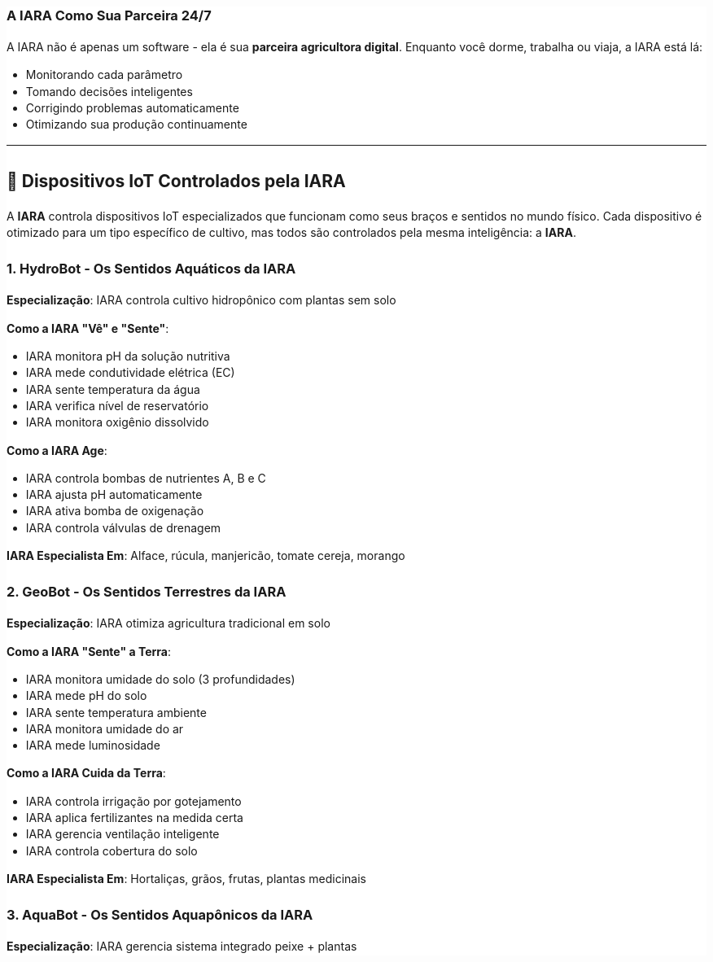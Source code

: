 ### A IARA Como Sua Parceira 24/7

A IARA não é apenas um software - ela é sua **parceira agricultora digital**. Enquanto você dorme, trabalha ou viaja, a IARA está lá:
- Monitorando cada parâmetro
- Tomando decisões inteligentes
- Corrigindo problemas automaticamente
- Otimizando sua produção continuamente

---

## 🔧 Dispositivos IoT Controlados pela IARA

A **IARA** controla dispositivos IoT especializados que funcionam como seus braços e sentidos no mundo físico. Cada dispositivo é otimizado para um tipo específico de cultivo, mas todos são controlados pela mesma inteligência: a **IARA**.

### 1. HydroBot - Os Sentidos Aquáticos da IARA
**Especialização**: IARA controla cultivo hidropônico com plantas sem solo

**Como a IARA "Vê" e "Sente"**:
- IARA monitora pH da solução nutritiva
- IARA mede condutividade elétrica (EC)
- IARA sente temperatura da água
- IARA verifica nível de reservatório
- IARA monitora oxigênio dissolvido

**Como a IARA Age**:
- IARA controla bombas de nutrientes A, B e C
- IARA ajusta pH automaticamente
- IARA ativa bomba de oxigenação
- IARA controla válvulas de drenagem

**IARA Especialista Em**: Alface, rúcula, manjericão, tomate cereja, morango

### 2. GeoBot - Os Sentidos Terrestres da IARA
**Especialização**: IARA otimiza agricultura tradicional em solo

**Como a IARA "Sente" a Terra**:
- IARA monitora umidade do solo (3 profundidades)
- IARA mede pH do solo
- IARA sente temperatura ambiente
- IARA monitora umidade do ar
- IARA mede luminosidade

**Como a IARA Cuida da Terra**:
- IARA controla irrigação por gotejamento
- IARA aplica fertilizantes na medida certa
- IARA gerencia ventilação inteligente
- IARA controla cobertura do solo

**IARA Especialista Em**: Hortaliças, grãos, frutas, plantas medicinais

### 3. AquaBot - Os Sentidos Aquapônicos da IARA
**Especialização**: IARA gerencia sistema integrado peixe + plantas
